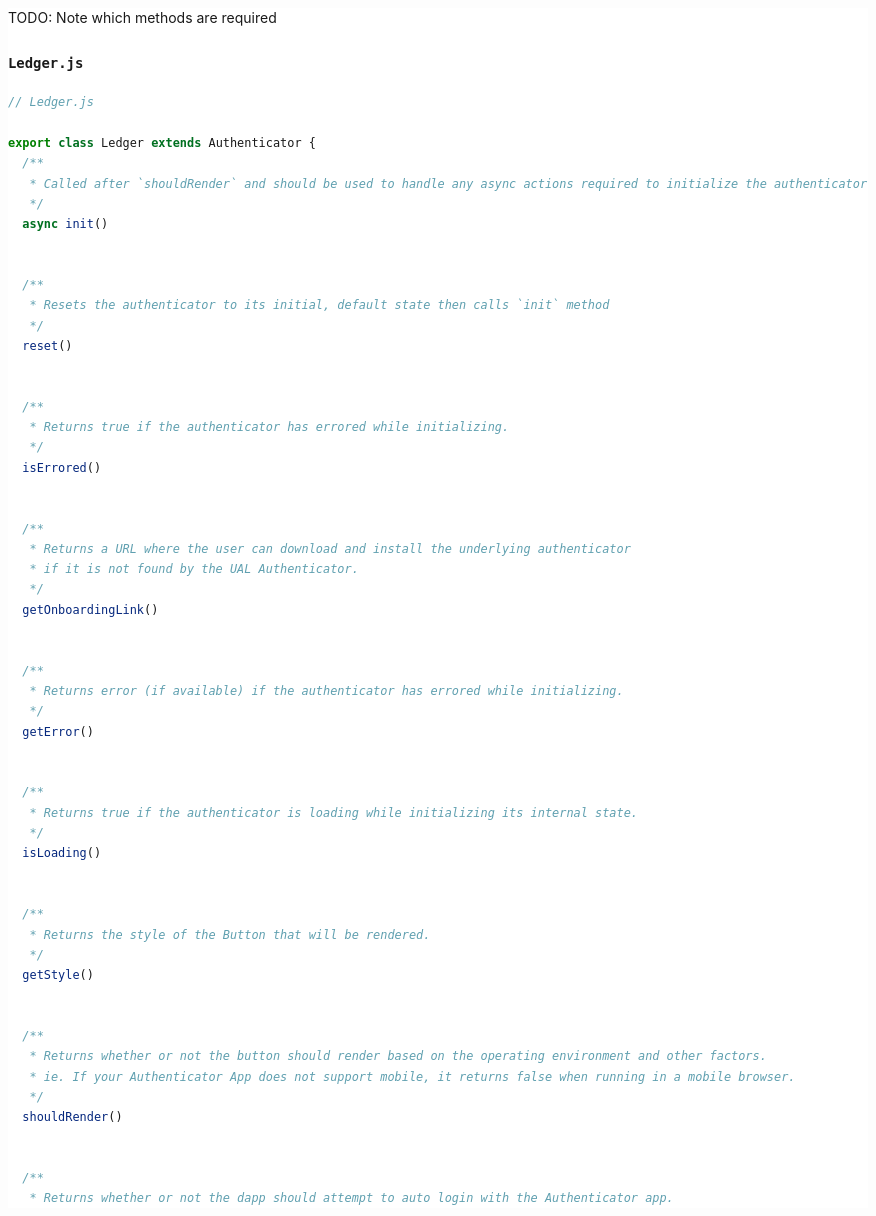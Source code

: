 TODO: Note which methods are required

### `Ledger.js`
```javascript
// Ledger.js

export class Ledger extends Authenticator {
  /**
   * Called after `shouldRender` and should be used to handle any async actions required to initialize the authenticator
   */
  async init()


  /**
   * Resets the authenticator to its initial, default state then calls `init` method
   */
  reset()


  /**
   * Returns true if the authenticator has errored while initializing.
   */
  isErrored()
  

  /**
   * Returns a URL where the user can download and install the underlying authenticator
   * if it is not found by the UAL Authenticator.
   */
  getOnboardingLink()


  /**
   * Returns error (if available) if the authenticator has errored while initializing.
   */
  getError()


  /**
   * Returns true if the authenticator is loading while initializing its internal state.
   */
  isLoading()


  /**
   * Returns the style of the Button that will be rendered.
   */
  getStyle()


  /**
   * Returns whether or not the button should render based on the operating environment and other factors.
   * ie. If your Authenticator App does not support mobile, it returns false when running in a mobile browser.
   */
  shouldRender()


  /**
   * Returns whether or not the dapp should attempt to auto login with the Authenticator app.
```